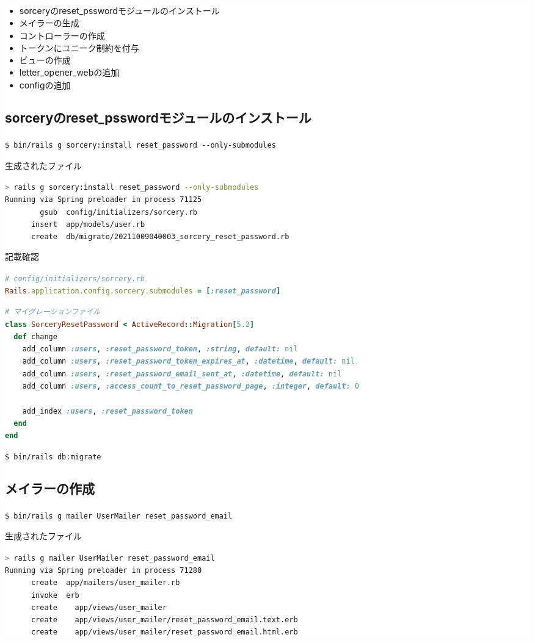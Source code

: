 
- sorceryのreset_psswordモジュールのインストール
- メイラーの生成
- コントローラーの作成
- トークンにユニーク制約を付与
- ビューの作成
- letter_opener_webの追加
- configの追加

## sorceryのreset_psswordモジュールのインストール

```shell
$ bin/rails g sorcery:install reset_password --only-submodules
```

生成されたファイル
```bash
> rails g sorcery:install reset_password --only-submodules          
Running via Spring preloader in process 71125
        gsub  config/initializers/sorcery.rb
      insert  app/models/user.rb
      create  db/migrate/20211009040003_sorcery_reset_password.rb
```

記載確認
```ruby
# config/initializers/sorcery.rb
Rails.application.config.sorcery.submodules = [:reset_password]
```

```ruby
# マイグレーションファイル
class SorceryResetPassword < ActiveRecord::Migration[5.2]
  def change
    add_column :users, :reset_password_token, :string, default: nil
    add_column :users, :reset_password_token_expires_at, :datetime, default: nil
    add_column :users, :reset_password_email_sent_at, :datetime, default: nil
    add_column :users, :access_count_to_reset_password_page, :integer, default: 0

    add_index :users, :reset_password_token
  end
end
```

```shell
$ bin/rails db:migrate
```

## メイラーの作成

```shell
$ bin/rails g mailer UserMailer reset_password_email
```

生成されたファイル
```bash
> rails g mailer UserMailer reset_password_email                                                           
Running via Spring preloader in process 71280
      create  app/mailers/user_mailer.rb
      invoke  erb
      create    app/views/user_mailer
      create    app/views/user_mailer/reset_password_email.text.erb
      create    app/views/user_mailer/reset_password_email.html.erb
```
